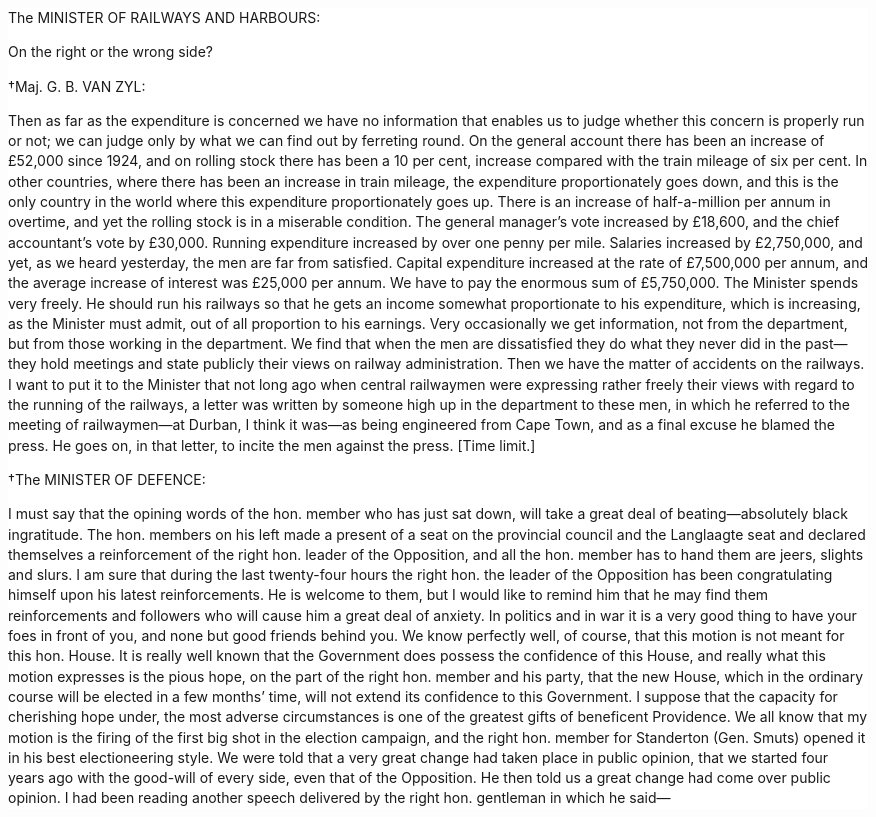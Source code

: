 </speech>

<speech by="#minister_of_railways_and_harbours">

<from>The <person refersTo="hansard_za">MINISTER OF RAILWAYS AND HARBOURS</person>:</from>

<p>On the right or the wrong side?</p>

</speech>

<speech by="#van_zyl">

<from>&#x2020;Maj. <person refersTo="hansard_za">G. B. VAN ZYL</person>:</from>

<p>Then as far as the expenditure is concerned we have no information that enables us to judge whether this concern is properly run or not; we can judge only by what we can find out by ferreting round. On the general account there has been an increase of £52,000 since 1924, and on rolling stock there has been a 10 per cent, increase compared with the train mileage of six per cent. In other countries, where there has been an increase in train mileage, the expenditure proportionately goes down, and this is the only country in the world where this expenditure proportionately goes up. There is an increase of half-a-million per annum in overtime, and yet the rolling stock is in a miserable condition. The general manager&#x2019;s vote increased by £18,600, and the chief accountant&#x2019;s vote by £30,000. Running expenditure increased by over one penny per mile. Salaries increased by £2,750,000, and yet, as we heard yesterday, the men are far from satisfied. Capital expenditure increased at the rate of £7,500,000 per annum, and the average increase of interest was £25,000 per annum. We have to pay the enormous sum of £5,750,000. The Minister spends very freely. He should run his railways so that he gets an income somewhat proportionate to his expenditure, which is increasing, as the Minister must admit, out of all proportion to his earnings. Very occasionally we get information, not from the department, but from those working in the department. We find that when the men are dissatisfied they do what they never did in the past&#x2014;they hold meetings and state publicly their views on railway administration. Then we have the matter of accidents on the railways. I want to put it to the Minister that not long ago when central railwaymen were expressing rather freely their views with regard to the running of the railways, a letter was written by someone high up in the department to these men, in which he referred to the meeting of railwaymen&#x2014;at Durban, I think it was&#x2014;as being engineered from Cape Town, and <span class="col_119-120" refersTo="page_0096"/>as a final excuse he blamed the press. He goes on, in that letter, to incite the men against the press. [Time limit.]</p>

</speech>

<speech by="#minister_of_defence">

<from>&#x2020;The <person refersTo="hansard_za">MINISTER OF DEFENCE</person>:</from>

<p>I must say that the opining words of the hon. member who has just sat down, will take a great deal of beating&#x2014;absolutely black ingratitude. The hon. members on his left made a present of a seat on the provincial council and the Langlaagte seat and declared themselves a reinforcement of the right hon. leader of the Opposition, and all the hon. member has to hand them are jeers, slights and slurs. I am sure that during the last twenty-four hours the right hon. the leader of the Opposition has been congratulating himself upon his latest reinforcements. He is welcome to them, but I would like to remind him that he may find them reinforcements and followers who will cause him a great deal of anxiety. In politics and in war it is a very good thing to have your foes in front of you, and none but good friends behind you. We know perfectly well, of course, that this motion is not meant for this hon. House. It is really well known that the Government does possess the confidence of this House, and really what this motion expresses is the pious hope, on the part of the right hon. member and his party, that the new House, which in the ordinary course will be elected in a few months&#x2019; time, will not extend its confidence to this Government. I suppose that the capacity for cherishing hope under, the most adverse circumstances is one of the greatest gifts of beneficent Providence. We all know that my motion is the firing of the first big shot in the election campaign, and the right hon. member for Standerton (Gen. Smuts) opened it in his best electioneering style. We were told that a very great change had taken place in public opinion, that we started four years ago with the good-will of every side, even that of the Opposition. He then told us a great change had come over public opinion. I had been reading another speech delivered by the right hon. gentleman in which he said&#x2014;</p>
